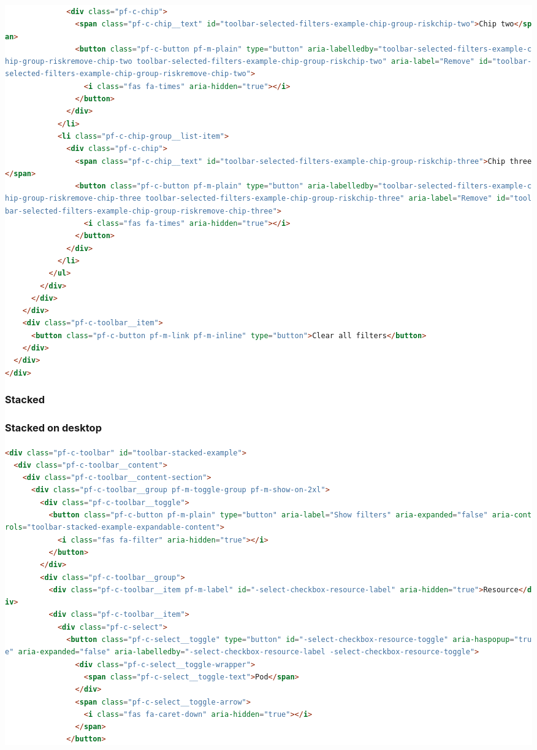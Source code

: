 ```html
              <div class="pf-c-chip">
                <span class="pf-c-chip__text" id="toolbar-selected-filters-example-chip-group-riskchip-two">Chip two</span>
                <button class="pf-c-button pf-m-plain" type="button" aria-labelledby="toolbar-selected-filters-example-chip-group-riskremove-chip-two toolbar-selected-filters-example-chip-group-riskchip-two" aria-label="Remove" id="toolbar-selected-filters-example-chip-group-riskremove-chip-two">
                  <i class="fas fa-times" aria-hidden="true"></i>
                </button>
              </div>
            </li>
            <li class="pf-c-chip-group__list-item">
              <div class="pf-c-chip">
                <span class="pf-c-chip__text" id="toolbar-selected-filters-example-chip-group-riskchip-three">Chip three</span>
                <button class="pf-c-button pf-m-plain" type="button" aria-labelledby="toolbar-selected-filters-example-chip-group-riskremove-chip-three toolbar-selected-filters-example-chip-group-riskchip-three" aria-label="Remove" id="toolbar-selected-filters-example-chip-group-riskremove-chip-three">
                  <i class="fas fa-times" aria-hidden="true"></i>
                </button>
              </div>
            </li>
          </ul>
        </div>
      </div>
    </div>
    <div class="pf-c-toolbar__item">
      <button class="pf-c-button pf-m-link pf-m-inline" type="button">Clear all filters</button>
    </div>
  </div>
</div>
```

### Stacked

### Stacked on desktop

```html
<div class="pf-c-toolbar" id="toolbar-stacked-example">
  <div class="pf-c-toolbar__content">
    <div class="pf-c-toolbar__content-section">
      <div class="pf-c-toolbar__group pf-m-toggle-group pf-m-show-on-2xl">
        <div class="pf-c-toolbar__toggle">
          <button class="pf-c-button pf-m-plain" type="button" aria-label="Show filters" aria-expanded="false" aria-controls="toolbar-stacked-example-expandable-content">
            <i class="fas fa-filter" aria-hidden="true"></i>
          </button>
        </div>
        <div class="pf-c-toolbar__group">
          <div class="pf-c-toolbar__item pf-m-label" id="-select-checkbox-resource-label" aria-hidden="true">Resource</div>
          <div class="pf-c-toolbar__item">
            <div class="pf-c-select">
              <button class="pf-c-select__toggle" type="button" id="-select-checkbox-resource-toggle" aria-haspopup="true" aria-expanded="false" aria-labelledby="-select-checkbox-resource-label -select-checkbox-resource-toggle">
                <div class="pf-c-select__toggle-wrapper">
                  <span class="pf-c-select__toggle-text">Pod</span>
                </div>
                <span class="pf-c-select__toggle-arrow">
                  <i class="fas fa-caret-down" aria-hidden="true"></i>
                </span>
              </button>
```